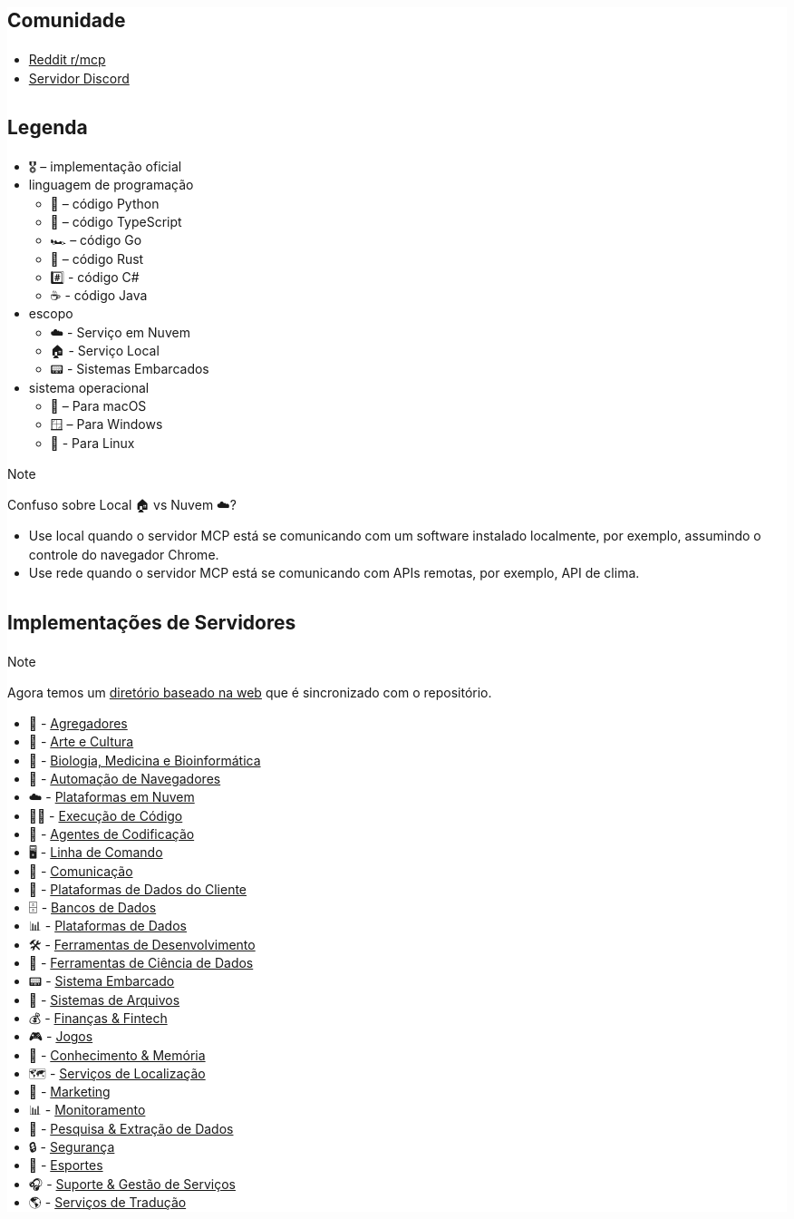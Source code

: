 ## Comunidade

* [Reddit r/mcp](https://www.reddit.com/r/mcp)
* [Servidor Discord](https://glama.ai/mcp/discord)

## Legenda

* 🎖️ – implementação oficial
* linguagem de programação
  * 🐍 – código Python
  * 📇 – código TypeScript
  * 🏎️ – código Go
  * 🦀 – código Rust
  * #️⃣ - código C#
  * ☕ - código Java
* escopo
  * ☁️ - Serviço em Nuvem
  * 🏠 - Serviço Local
  * 📟 - Sistemas Embarcados
* sistema operacional
  * 🍎 – Para macOS
  * 🪟 – Para Windows
  * 🐧 - Para Linux

> [!NOTE]
> Confuso sobre Local 🏠 vs Nuvem ☁️?
> * Use local quando o servidor MCP está se comunicando com um software instalado localmente, por exemplo, assumindo o controle do navegador Chrome.
> * Use rede quando o servidor MCP está se comunicando com APIs remotas, por exemplo, API de clima.

## Implementações de Servidores

> [!NOTE]
> Agora temos um [diretório baseado na web](https://glama.ai/mcp/servers) que é sincronizado com o repositório.

* 🔗 - [Agregadores](#agregadores)
* 🎨 - [Arte e Cultura](#arte-e-cultura)
* 🧬 - [Biologia, Medicina e Bioinformática](#biologia-medicina-bioinformatica)
* 📂 - [Automação de Navegadores](#automação-de-navegadores)
* ☁️ - [Plataformas em Nuvem](#plataformas-em-nuvem)
* 👨‍💻 - [Execução de Código](#execução-de-código)
* 🤖 - [Agentes de Codificação](#agentes-de-codificação)
* 🖥️ - [Linha de Comando](#linha-de-comando)
* 💬 - [Comunicação](#comunicação)
* 👤 - [Plataformas de Dados do Cliente](#plataformas-de-dados-do-cliente)
* 🗄️ - [Bancos de Dados](#bancos-de-dados)
* 📊 - [Plataformas de Dados](#plataformas-de-dados)
* 🛠️ - [Ferramentas de Desenvolvimento](#ferramentas-de-desenvolvimento)
* 🧮 - [Ferramentas de Ciência de Dados](#ferramentas-de-ciência-de-dados)
* 📟 - [Sistema Embarcado](#sistema-embarcado)
* 📂 - [Sistemas de Arquivos](#sistemas-de-arquivos)
* 💰 - [Finanças & Fintech](#finanças--fintech)
* 🎮 - [Jogos](#jogos)
* 🧠 - [Conhecimento & Memória](#conhecimento--memória)
* 🗺️ - [Serviços de Localização](#serviços-de-localização)
* 🎯 - [Marketing](#marketing)
* 📊 - [Monitoramento](#monitoramento)
* 🔎 - [Pesquisa & Extração de Dados](#pesquisa--extração-de-dados)
* 🔒 - [Segurança](#segurança)
* 🏃 - [Esportes](#esportes)
* 🎧 - [Suporte & Gestão de Serviços](#suporte--gestão-de-serviços)
* 🌎 - [Serviços de Tradução](#serviços-de-tradução)